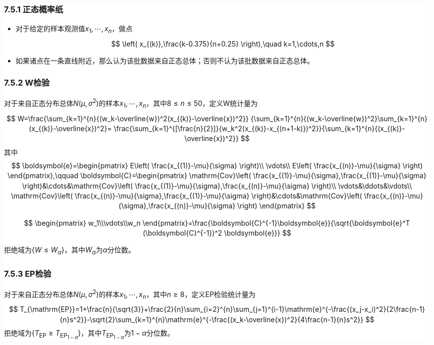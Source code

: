 ### 7.5.1	正态概率纸

- 对于给定的样本观测值$x_1,\cdots,x_n$，做点
  $$
  \left( x_{(k)},\frac{k-0.375}{n+0.25} \right),\quad k=1,\cdots,n
  $$

- 如果诸点在一条直线附近，那么认为该批数据来自正态总体；否则不认为该批数据来自正态总体。

### 7.5.2	W检验

对于来自正态分布总体$N(\mu,\sigma^2)$的样本$x_1,\cdots,x_n$，其中$8\le n\le 50$，定义W统计量为
$$
W=\frac{\sum_{k=1}^{n}{(w_k-\overline{w})^2(x_{(k)}-\overline{x})^2}}
{\sum_{k=1}^{n}{(w_k-\overline{w})^2}\sum_{k=1}^{n}(x_{(k)}-\overline{x})^2}=
\frac{\sum_{k=1}^{[\frac{n}{2}]}{w_k^2(x_{(k)}-x_{(n+1-k)})^2}}{\sum_{k=1}^{n}{(x_{(k)}-\overline{x})^2}}
$$
其中
$$
\boldsymbol{e}=\begin{pmatrix}
E\left( \frac{x_{(1)}-\mu}{\sigma} \right)\\
\vdots\\
E\left( \frac{x_{(n)}-\mu}{\sigma} \right)
\end{pmatrix},\qquad
\boldsymbol{C}=\begin{pmatrix}
\mathrm{Cov}\left( \frac{x_{(1)}-\mu}{\sigma},\frac{x_{(1)}-\mu}{\sigma} \right)&\cdots&\mathrm{Cov}\left( \frac{x_{(1)}-\mu}{\sigma},\frac{x_{(n)}-\mu}{\sigma} \right)\\
\vdots&\ddots&\vdots\\
\mathrm{Cov}\left( \frac{x_{(n)}-\mu}{\sigma},\frac{x_{(1)}-\mu}{\sigma} \right)&\cdots&\mathrm{Cov}\left( \frac{x_{(n)}-\mu}{\sigma},\frac{x_{(n)}-\mu}{\sigma} \right)
\end{pmatrix}
$$

$$
\begin{pmatrix}
w_1\\\vdots\\w_n
\end{pmatrix}=\frac{\boldsymbol{C}^{-1}\boldsymbol{e}}{\sqrt{\boldsymbol{e}^T (\boldsymbol{C}^{-1})^2 \boldsymbol{e}}}
$$

拒绝域为$\{ W\le W_{\alpha} \}$，其中$W_\alpha$为$\alpha$分位数。

### 7.5.3	EP检验

对于来自正态分布总体$N(\mu,\sigma^2)$的样本$x_1,\cdots,x_n$，其中$n\ge 8$，定义EP检验统计量为
$$
T_{\mathrm{EP}}=1+\frac{n}{\sqrt{3}}+\frac{2}{n}\sum_{i=2}^{n}\sum_{j=1}^{i-1}\mathrm{e}^{-\frac{(x_j-x_i)^2}{2\frac{n-1}{n}s^2}}-\sqrt{2}\sum_{k=1}^{n}\mathrm{e}^{-\frac{(x_k-\overline{x})^2}{4\frac{n-1}{n}s^2}}
$$
拒绝域为$\{ T_{\mathrm{EP}}\ge T_{{\mathrm{EP}}_{1-\alpha}} \}$，其中$T_{{\mathrm{EP}}_{1-\alpha}}$为$1-\alpha$分位数。
